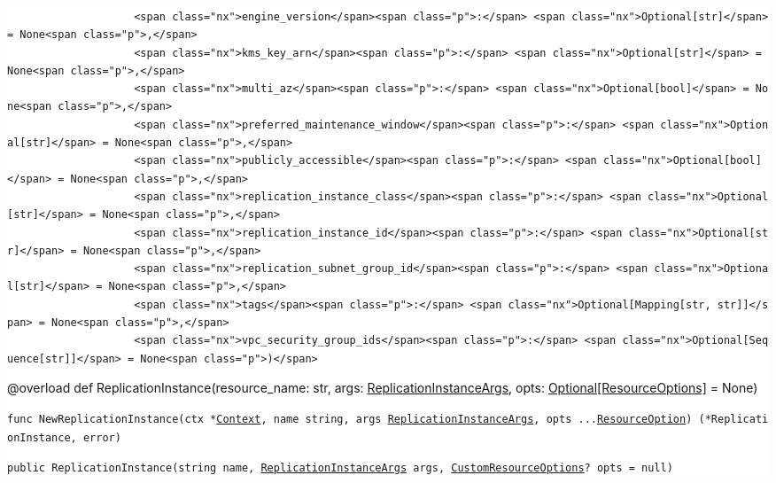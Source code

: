                         <span class="nx">engine_version</span><span class="p">:</span> <span class="nx">Optional[str]</span> = None<span class="p">,</span>
                        <span class="nx">kms_key_arn</span><span class="p">:</span> <span class="nx">Optional[str]</span> = None<span class="p">,</span>
                        <span class="nx">multi_az</span><span class="p">:</span> <span class="nx">Optional[bool]</span> = None<span class="p">,</span>
                        <span class="nx">preferred_maintenance_window</span><span class="p">:</span> <span class="nx">Optional[str]</span> = None<span class="p">,</span>
                        <span class="nx">publicly_accessible</span><span class="p">:</span> <span class="nx">Optional[bool]</span> = None<span class="p">,</span>
                        <span class="nx">replication_instance_class</span><span class="p">:</span> <span class="nx">Optional[str]</span> = None<span class="p">,</span>
                        <span class="nx">replication_instance_id</span><span class="p">:</span> <span class="nx">Optional[str]</span> = None<span class="p">,</span>
                        <span class="nx">replication_subnet_group_id</span><span class="p">:</span> <span class="nx">Optional[str]</span> = None<span class="p">,</span>
                        <span class="nx">tags</span><span class="p">:</span> <span class="nx">Optional[Mapping[str, str]]</span> = None<span class="p">,</span>
                        <span class="nx">vpc_security_group_ids</span><span class="p">:</span> <span class="nx">Optional[Sequence[str]]</span> = None<span class="p">)</span>
<span class=nd>@overload</span>
<span class="k">def </span><span class="nx">ReplicationInstance</span><span class="p">(</span><span class="nx">resource_name</span><span class="p">:</span> <span class="nx">str</span><span class="p">,</span>
                        <span class="nx">args</span><span class="p">:</span> <span class="nx"><a href="#inputs">ReplicationInstanceArgs</a></span><span class="p">,</span>
                        <span class="nx">opts</span><span class="p">:</span> <span class="nx"><a href="/docs/reference/pkg/python/pulumi/#pulumi.ResourceOptions">Optional[ResourceOptions]</a></span> = None<span class="p">)</span></code></pre></div>
</pulumi-choosable>
</div>

<div>
<pulumi-choosable type="language" values="go">
<div class="highlight"><pre class="chroma"><code class="language-go" data-lang="go"><span class="k">func </span><span class="nx">NewReplicationInstance</span><span class="p">(</span><span class="nx">ctx</span><span class="p"> *</span><span class="nx"><a href="https://pkg.go.dev/github.com/pulumi/pulumi/sdk/v3/go/pulumi?tab=doc#Context">Context</a></span><span class="p">,</span> <span class="nx">name</span><span class="p"> </span><span class="nx">string</span><span class="p">,</span> <span class="nx">args</span><span class="p"> </span><span class="nx"><a href="#inputs">ReplicationInstanceArgs</a></span><span class="p">,</span> <span class="nx">opts</span><span class="p"> ...</span><span class="nx"><a href="https://pkg.go.dev/github.com/pulumi/pulumi/sdk/v3/go/pulumi?tab=doc#ResourceOption">ResourceOption</a></span><span class="p">) (*<span class="nx">ReplicationInstance</span>, error)</span></code></pre></div>
</pulumi-choosable>
</div>

<div>
<pulumi-choosable type="language" values="csharp">
<div class="highlight"><pre class="chroma"><code class="language-csharp" data-lang="csharp"><span class="k">public </span><span class="nx">ReplicationInstance</span><span class="p">(</span><span class="nx">string</span><span class="p"> </span><span class="nx">name<span class="p">,</span> <span class="nx"><a href="#inputs">ReplicationInstanceArgs</a></span><span class="p"> </span><span class="nx">args<span class="p">,</span> <span class="nx"><a href="/docs/reference/pkg/dotnet/Pulumi/Pulumi.CustomResourceOptions.html">CustomResourceOptions</a></span><span class="p">? </span><span class="nx">opts = null<span class="p">)</span></code></pre></div>
</pulumi-choosable>
</div>
